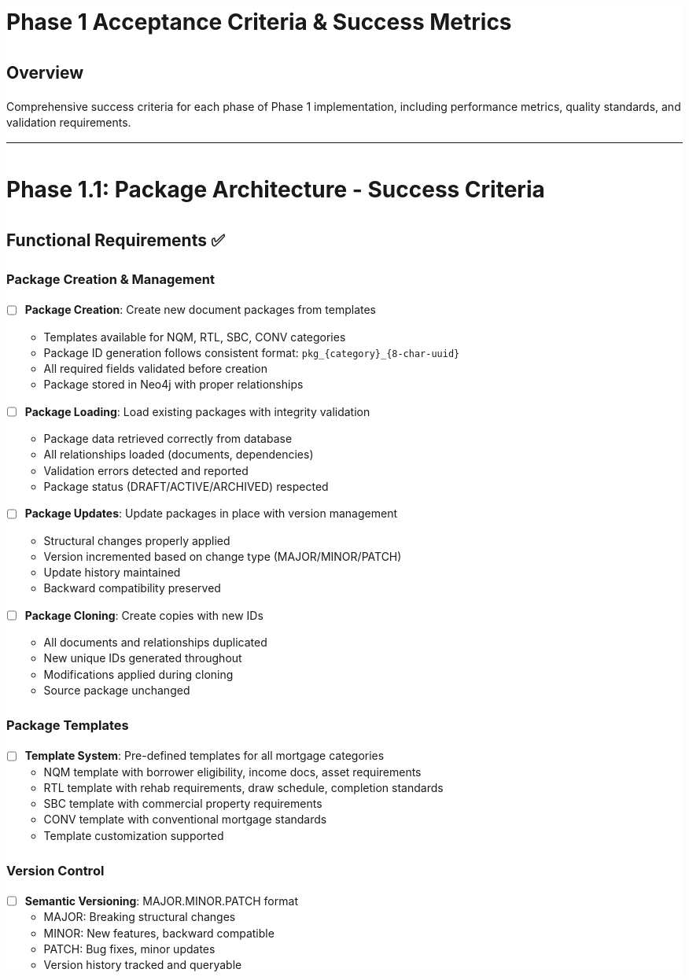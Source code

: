 # Phase 1 Acceptance Criteria & Success Metrics

## Overview
Comprehensive success criteria for each phase of Phase 1 implementation, including performance metrics, quality standards, and validation requirements.

---

# Phase 1.1: Package Architecture - Success Criteria

## Functional Requirements ✅

### Package Creation & Management
- [ ] **Package Creation**: Create new document packages from templates
  - Templates available for NQM, RTL, SBC, CONV categories
  - Package ID generation follows consistent format: `pkg_{category}_{8-char-uuid}`
  - All required fields validated before creation
  - Package stored in Neo4j with proper relationships

- [ ] **Package Loading**: Load existing packages with integrity validation  
  - Package data retrieved correctly from database
  - All relationships loaded (documents, dependencies)
  - Validation errors detected and reported
  - Package status (DRAFT/ACTIVE/ARCHIVED) respected

- [ ] **Package Updates**: Update packages in place with version management
  - Structural changes properly applied
  - Version incremented based on change type (MAJOR/MINOR/PATCH)
  - Update history maintained
  - Backward compatibility preserved

- [ ] **Package Cloning**: Create copies with new IDs
  - All documents and relationships duplicated
  - New unique IDs generated throughout
  - Modifications applied during cloning
  - Source package unchanged

### Package Templates
- [ ] **Template System**: Pre-defined templates for all mortgage categories
  - NQM template with borrower eligibility, income docs, asset requirements
  - RTL template with rehab requirements, draw schedule, completion standards
  - SBC template with commercial property requirements
  - CONV template with conventional mortgage standards
  - Template customization supported

### Version Control
- [ ] **Semantic Versioning**: MAJOR.MINOR.PATCH format
  - MAJOR: Breaking structural changes
  - MINOR: New features, backward compatible
  - PATCH: Bug fixes, minor updates
  - Version history tracked and queryable
